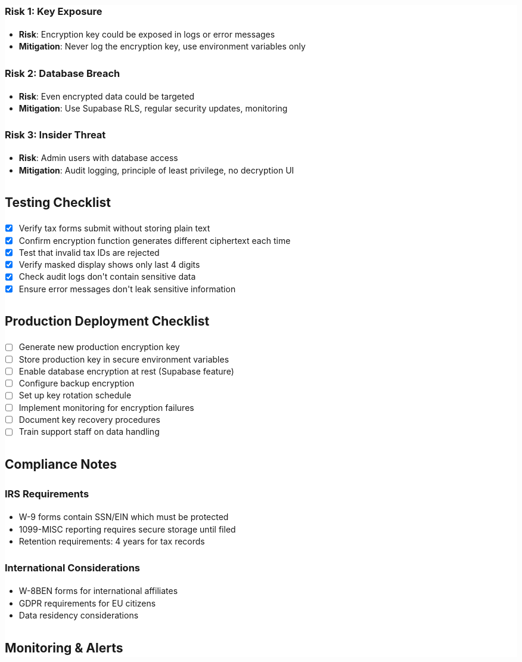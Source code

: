 ### Risk 1: Key Exposure

- **Risk**: Encryption key could be exposed in logs or error messages
- **Mitigation**: Never log the encryption key, use environment variables only

### Risk 2: Database Breach

- **Risk**: Even encrypted data could be targeted
- **Mitigation**: Use Supabase RLS, regular security updates, monitoring

### Risk 3: Insider Threat

- **Risk**: Admin users with database access
- **Mitigation**: Audit logging, principle of least privilege, no decryption UI

## Testing Checklist

- [x] Verify tax forms submit without storing plain text
- [x] Confirm encryption function generates different ciphertext each time
- [x] Test that invalid tax IDs are rejected
- [x] Verify masked display shows only last 4 digits
- [x] Check audit logs don't contain sensitive data
- [x] Ensure error messages don't leak sensitive information

## Production Deployment Checklist

- [ ] Generate new production encryption key
- [ ] Store production key in secure environment variables
- [ ] Enable database encryption at rest (Supabase feature)
- [ ] Configure backup encryption
- [ ] Set up key rotation schedule
- [ ] Implement monitoring for encryption failures
- [ ] Document key recovery procedures
- [ ] Train support staff on data handling

## Compliance Notes

### IRS Requirements

- W-9 forms contain SSN/EIN which must be protected
- 1099-MISC reporting requires secure storage until filed
- Retention requirements: 4 years for tax records

### International Considerations

- W-8BEN forms for international affiliates
- GDPR requirements for EU citizens
- Data residency considerations

## Monitoring & Alerts
